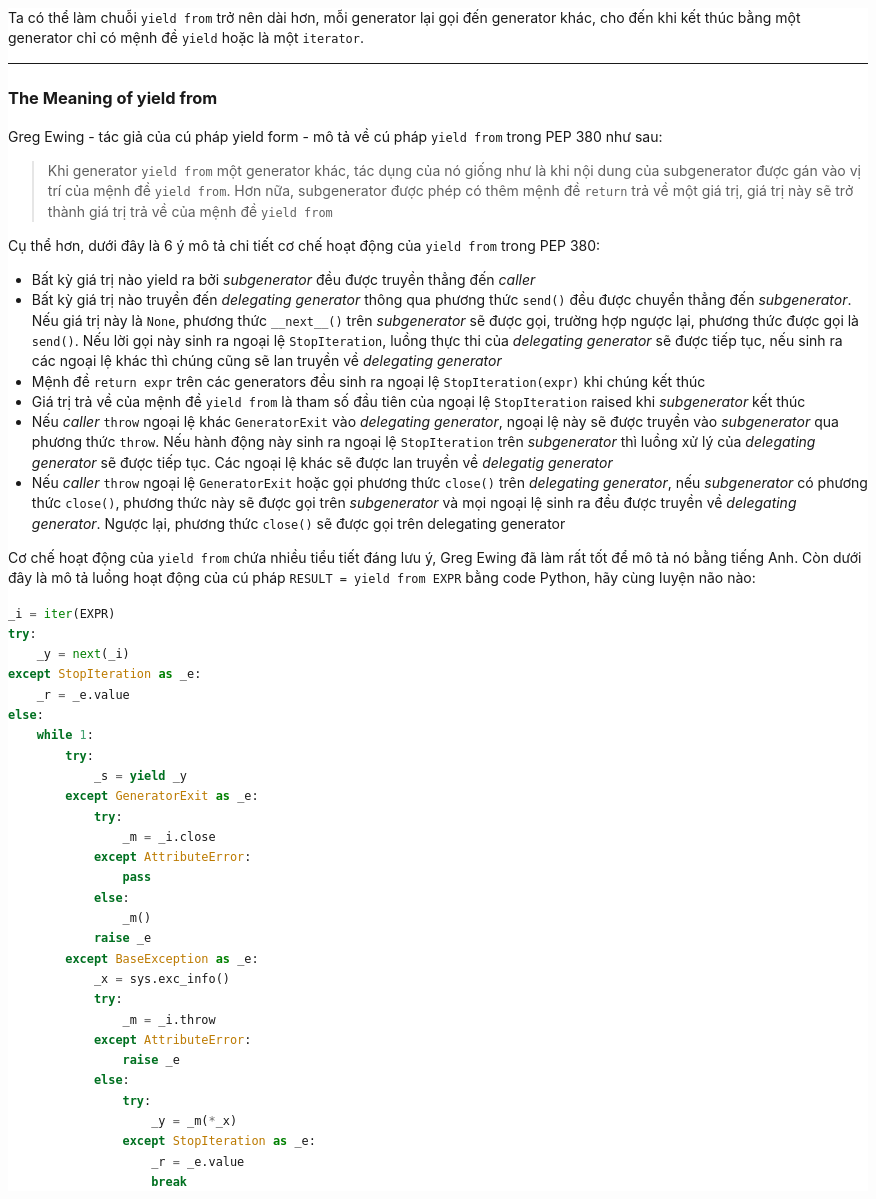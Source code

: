 Ta có thể làm chuỗi `yield from` trở nên dài hơn, mỗi generator lại gọi đến generator khác, cho đến khi kết thúc bằng một generator chỉ có mệnh đề `yield` hoặc là một `iterator`.

---
### The Meaning of yield from

Greg Ewing - tác giả của cú pháp yield form - mô tả về cú pháp `yield from` trong PEP 380 như sau:
> Khi generator `yield from` một generator khác, tác dụng của nó giống như là khi nội dung của subgenerator được gán vào vị trí của mệnh đề `yield from`. Hơn nữa, subgenerator được phép có thêm mệnh đề `return` trả về một giá trị, giá trị này sẽ trở thành giá trị trả về của mệnh đề `yield from`

Cụ thể hơn, dưới đây là 6 ý mô tả chi tiết cơ chế hoạt động của `yield from` trong PEP 380:
-   Bất kỳ giá trị nào yield ra bởi *subgenerator* đều được truyền thẳng đến *caller*
-   Bất kỳ giá trị nào truyền đến *delegating generator* thông qua phương thức `send()` đều được chuyển thẳng đến *subgenerator*. Nếu giá trị này là `None`, phương thức `__next__()` trên *subgenerator* sẽ được gọi, trường hợp ngược lại, phương thức được gọi là `send()`. Nếu lời gọi này sinh ra ngoại lệ `StopIteration`, luồng thực thi của *delegating generator* sẽ được tiếp tục, nếu sinh ra các ngoại lệ khác thì chúng cũng sẽ lan truyền về *delegating generator*
-   Mệnh đề `return expr` trên các generators đều sinh ra ngoại lệ `StopIteration(expr)` khi chúng kết thúc
-   Giá trị trả về của mệnh đề `yield from` là tham số đầu tiên của ngoại lệ `StopIteration` raised khi *subgenerator* kết thúc
-   Nếu *caller* `throw` ngoại lệ khác `GeneratorExit` vào *delegating generator*, ngoại lệ này sẽ được truyền vào *subgenerator* qua phương thức `throw`. Nếu hành động này sinh ra ngoại lệ `StopIteration` trên *subgenerator* thì luồng xử lý của *delegating generator* sẽ được tiếp tục. Các ngoại lệ khác sẽ được lan truyền về *delegatig generator*
-   Nếu *caller* `throw` ngoại lệ `GeneratorExit` hoặc gọi phương thức `close()` trên *delegating generator*, nếu *subgenerator* có phương thức `close()`, phương thức này sẽ được gọi trên *subgenerator* và mọi ngoại lệ sinh ra đều được truyền về *delegating generator*. Ngược lại, phương thức `close()` sẽ được gọi trên delegating generator

Cơ chế hoạt động của `yield from` chứa nhiều tiểu tiết đáng lưu ý, Greg Ewing đã làm rất tốt để mô tả nó bằng tiếng Anh. Còn dưới đây là mô tả luồng hoạt động của cú pháp `RESULT = yield from EXPR` bằng code Python, hãy cùng luyện não nào:

```python
_i = iter(EXPR)
try:
    _y = next(_i)
except StopIteration as _e:
    _r = _e.value
else:
    while 1:
        try:
            _s = yield _y
        except GeneratorExit as _e:
            try:
                _m = _i.close
            except AttributeError:
                pass
            else:
                _m()
            raise _e
        except BaseException as _e:
            _x = sys.exc_info()
            try:
                _m = _i.throw
            except AttributeError:
                raise _e
            else:
                try:
                    _y = _m(*_x)
                except StopIteration as _e:
                    _r = _e.value
                    break
```